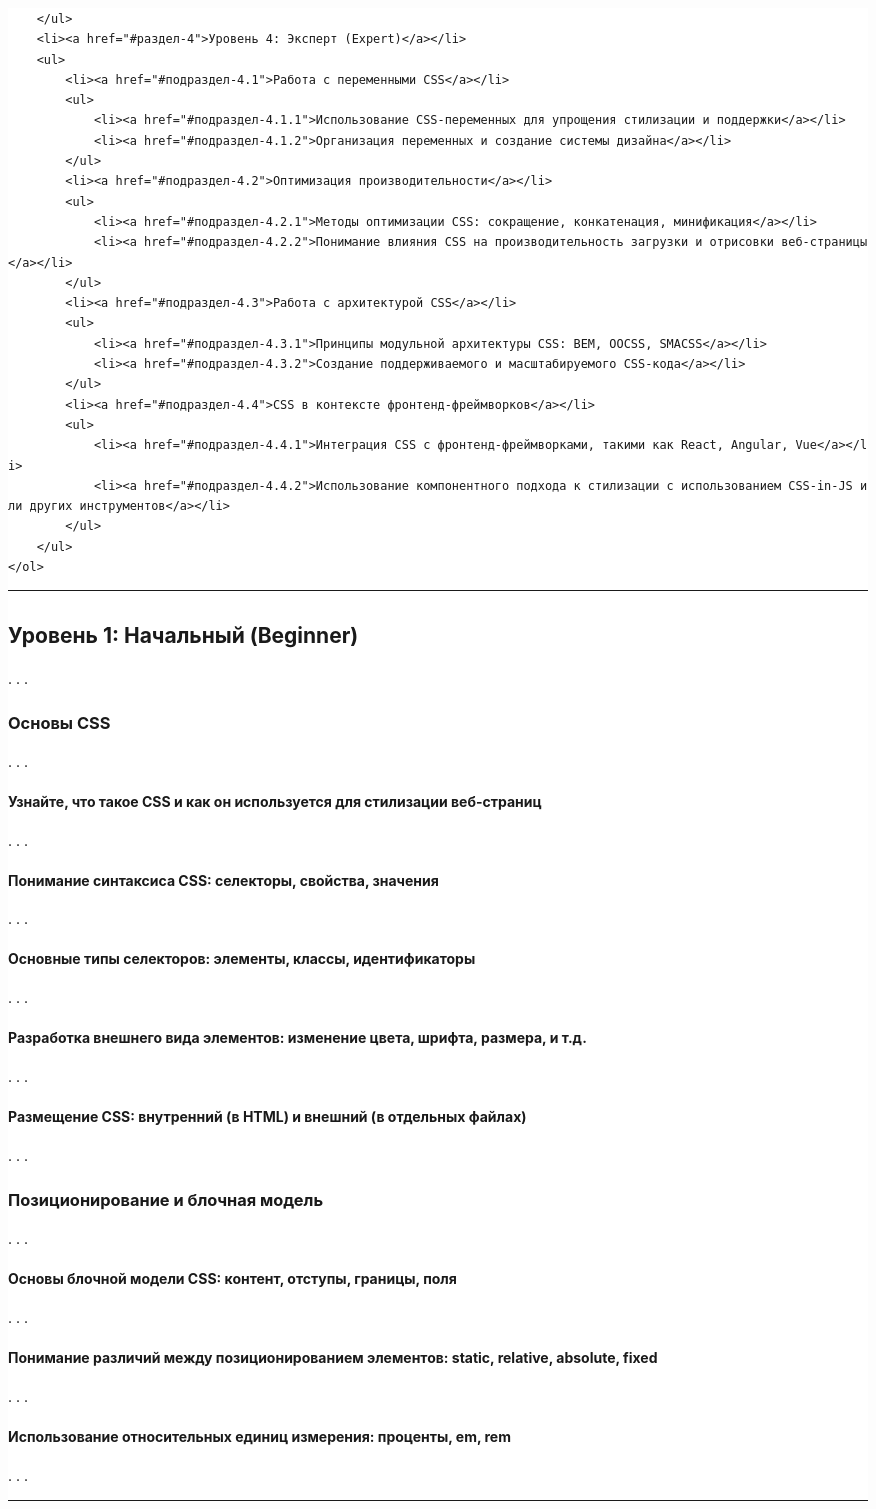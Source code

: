         </ul>
        <li><a href="#раздел-4">Уровень 4: Эксперт (Expert)</a></li>
        <ul>
            <li><a href="#подраздел-4.1">Работа с переменными CSS</a></li>
            <ul>
                <li><a href="#подраздел-4.1.1">Использование CSS-переменных для упрощения стилизации и поддержки</a></li>
                <li><a href="#подраздел-4.1.2">Организация переменных и создание системы дизайна</a></li>
            </ul>
            <li><a href="#подраздел-4.2">Оптимизация производительности</a></li>
            <ul>
                <li><a href="#подраздел-4.2.1">Методы оптимизации CSS: сокращение, конкатенация, минификация</a></li>
                <li><a href="#подраздел-4.2.2">Понимание влияния CSS на производительность загрузки и отрисовки веб-страницы</a></li>
            </ul>
            <li><a href="#подраздел-4.3">Работа с архитектурой CSS</a></li>
            <ul>
                <li><a href="#подраздел-4.3.1">Принципы модульной архитектуры CSS: BEM, OOCSS, SMACSS</a></li>
                <li><a href="#подраздел-4.3.2">Создание поддерживаемого и масштабируемого CSS-кода</a></li>
            </ul>
            <li><a href="#подраздел-4.4">CSS в контексте фронтенд-фреймворков</a></li>
            <ul>
                <li><a href="#подраздел-4.4.1">Интеграция CSS с фронтенд-фреймворками, такими как React, Angular, Vue</a></li>
                <li><a href="#подраздел-4.4.2">Использование компонентного подхода к стилизации с использованием CSS-in-JS или других инструментов</a></li>
            </ul>
        </ul>
    </ol>
</nav>

---


<h2 id="раздел-1">Уровень 1: Начальный (Beginner)</h2>
    <p>. . .</p>
    <h3 id="подраздел-1.1">Основы CSS</h3>
        <p>. . .</p>
        <h4 id="подраздел-1.1.1">Узнайте, что такое CSS и как он используется для стилизации веб-страниц</h4>
            <p>. . .</p>
        <h4 id="подраздел-1.1.2">Понимание синтаксиса CSS: селекторы, свойства, значения</h4>
            <p>. . .</p>
        <h4 id="подраздел-1.1.3">Основные типы селекторов: элементы, классы, идентификаторы</h4>
            <p>. . .</p>
        <h4 id="подраздел-1.1.4">Разработка внешнего вида элементов: изменение цвета, шрифта, размера, и т.д.</h4>
            <p>. . .</p>
        <h4 id="подраздел-1.1.5">Размещение CSS: внутренний (в HTML) и внешний (в отдельных файлах)</h4>
            <p>. . .</p>
    <h3 id="подраздел-1.2">Позиционирование и блочная модель</h3>
        <p>. . .</p>
        <h4 id="подраздел-1.2.1">Основы блочной модели CSS: контент, отступы, границы, поля</h4>
            <p>. . .</p>
        <h4 id="подраздел-1.2.2">Понимание различий между позиционированием элементов: static, relative, absolute, fixed</h4>
            <p>. . .</p>
        <h4 id="подраздел-1.2.3">Использование относительных единиц измерения: проценты, em, rem</h4>
            <p>. . .</p>

---